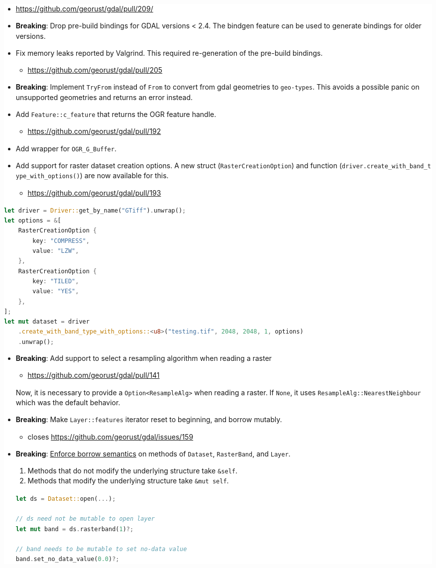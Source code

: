   - <https://github.com/georust/gdal/pull/209/>

- **Breaking**: Drop pre-build bindings for GDAL versions < 2.4. The bindgen feature can be used to generate bindings for older versions.
- Fix memory leaks reported by Valgrind. This required re-generation of the pre-build bindings.

  - <https://github.com/georust/gdal/pull/205>

- **Breaking**: Implement `TryFrom` instead of `From` to convert from gdal geometries to `geo-types`. This avoids a possible panic on unsupported geometries and returns an error instead.
- Add `Feature::c_feature` that returns the OGR feature handle.
  - <https://github.com/georust/gdal/pull/192>
- Add wrapper for `OGR_G_Buffer`.
- Add support for raster dataset creation options. A new struct (`RasterCreationOption`) and function (`driver.create_with_band_type_with_options()`) are now available for this.

  - <https://github.com/georust/gdal/pull/193>

```rust
let driver = Driver::get_by_name("GTiff").unwrap();
let options = &[
    RasterCreationOption {
        key: "COMPRESS",
        value: "LZW",
    },
    RasterCreationOption {
        key: "TILED",
        value: "YES",
    },
];
let mut dataset = driver
    .create_with_band_type_with_options::<u8>("testing.tif", 2048, 2048, 1, options)
    .unwrap();
```

- **Breaking**: Add support to select a resampling algorithm when reading a raster

  - <https://github.com/georust/gdal/pull/141>

  Now, it is necessary to provide a `Option<ResampleAlg>` when reading a raster.
  If `None`, it uses `ResampleAlg::NearestNeighbour` which was the
  default behavior.

- **Breaking**: Make `Layer::features` iterator reset to
  beginning, and borrow mutably.

  - closes <https://github.com/georust/gdal/issues/159>

- **Breaking**: [Enforce borrow
  semantics](https://github.com/georust/gdal/pull/161) on
  methods of `Dataset`, `RasterBand`, and `Layer`.

  1. Methods that do not modify the underlying structure take `&self`.
  1. Methods that modify the underlying structure take `&mut self`.

  ```rust
  let ds = Dataset::open(...);

  // ds need not be mutable to open layer
  let mut band = ds.rasterband(1)?;

  // band needs to be mutable to set no-data value
  band.set_no_data_value(0.0)?;
  ```
